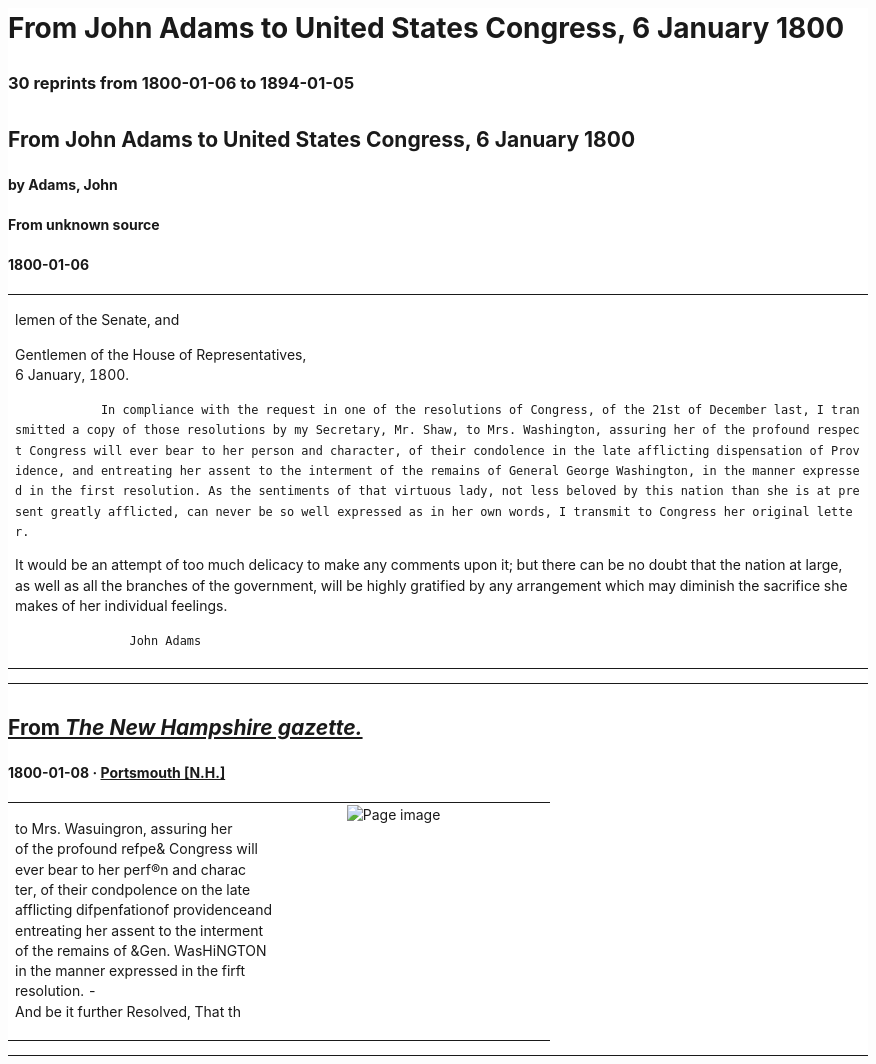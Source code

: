 
# From John Adams to United States Congress, 6 January 1800

### 30 reprints from 1800-01-06 to 1894-01-05

## From John Adams to United States Congress, 6 January 1800

#### by Adams, John

#### From unknown source

#### 1800-01-06

<table style="width: 100%;"><tr><td style="width: 50%">

lemen of the Senate, and  
  
Gentlemen of the House of Representatives,   
					6 January, 1800.  
				  
				In compliance with the request in one of the resolutions of Congress, of the 21st of December last, I transmitted a copy of those resolutions by my Secretary, Mr. Shaw, to Mrs. Washington, assuring her of the profound respect Congress will ever bear to her person and character, of their condolence in the late afflicting dispensation of Providence, and entreating her assent to the interment of the remains of General George Washington, in the manner expressed in the first resolution. As the sentiments of that virtuous lady, not less beloved by this nation than she is at present greatly afflicted, can never be so well expressed as in her own words, I transmit to Congress her original letter.  
  
It would be an attempt of too much delicacy to make any comments upon it; but there can be no doubt that the nation at large, as well as all the branches of the government, will be highly gratified by any arrangement which may diminish the sacrifice she makes of her individual feelings.  
  
  
				  
					John Adams
</td></tr></table>

---

## [From _The New Hampshire gazette._](https://www.loc.gov/resource/sn83025588/1800-01-08/ed-1/?sp=2)

#### 1800-01-08 &middot; [Portsmouth [N.H.]](http://dbpedia.org/resource/Portsmouth%2C_New_Hampshire)

<table style="width: 100%;"><tr><td style="width: 50%">

  
to Mrs. Wasuingron, assuring her  
of the profound refpe&amp; Congress will  
ever bear to her perf®n and charac­  
ter, of their condpolence on the late  
afflicting difpenfationof providenceand  
entreating her assent to the interment  
of the remains of &amp;Gen. WasHiNGTON  
in the manner expressed in the firft  
resolution. -  
And be it further Resolved, That th
</td><td style="width: 50%; max-height: 75%; margin: auto; display: block;">
<img alt="Page image" src="https://tile.loc.gov/image-services/iiif/service:ndnp:nhd:batch_nhd_avalon_ver02:data:sn83025588:00517010777:1800010801:0214/pct:24.97094638977313,21.48738896453349,16.113384871911475,6.632950787784478/!600,600/0/default.jpg"/>
</td>
</tr></table>

---